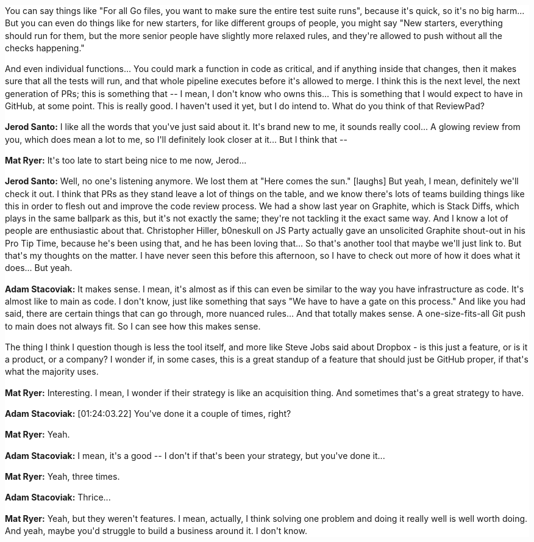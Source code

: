 You can say things like "For all Go files, you want to make sure the entire test suite runs", because it's quick, so it's no big harm... But you can even do things like for new starters, for like different groups of people, you might say "New starters, everything should run for them, but the more senior people have slightly more relaxed rules, and they're allowed to push without all the checks happening."

And even individual functions... You could mark a function in code as critical, and if anything inside that changes, then it makes sure that all the tests will run, and that whole pipeline executes before it's allowed to merge. I think this is the next level, the next generation of PRs; this is something that -- I mean, I don't know who owns this... This is something that I would expect to have in GitHub, at some point. This is really good. I haven't used it yet, but I do intend to. What do you think of that ReviewPad?

**Jerod Santo:** I like all the words that you've just said about it. It's brand new to me, it sounds really cool... A glowing review from you, which does mean a lot to me, so I'll definitely look closer at it... But I think that --

**Mat Ryer:** It's too late to start being nice to me now, Jerod...

**Jerod Santo:** Well, no one's listening anymore. We lost them at "Here comes the sun." \[laughs\] But yeah, I mean, definitely we'll check it out. I think that PRs as they stand leave a lot of things on the table, and we know there's lots of teams building things like this in order to flesh out and improve the code review process. We had a show last year on Graphite, which is Stack Diffs, which plays in the same ballpark as this, but it's not exactly the same; they're not tackling it the exact same way. And I know a lot of people are enthusiastic about that. Christopher Hiller, b0neskull on JS Party actually gave an unsolicited Graphite shout-out in his Pro Tip Time, because he's been using that, and he has been loving that... So that's another tool that maybe we'll just link to. But that's my thoughts on the matter. I have never seen this before this afternoon, so I have to check out more of how it does what it does... But yeah.

**Adam Stacoviak:** It makes sense. I mean, it's almost as if this can even be similar to the way you have infrastructure as code. It's almost like to main as code. I don't know, just like something that says "We have to have a gate on this process." And like you had said, there are certain things that can go through, more nuanced rules... And that totally makes sense. A one-size-fits-all Git push to main does not always fit. So I can see how this makes sense.

The thing I think I question though is less the tool itself, and more like Steve Jobs said about Dropbox - is this just a feature, or is it a product, or a company? I wonder if, in some cases, this is a great standup of a feature that should just be GitHub proper, if that's what the majority uses.

**Mat Ryer:** Interesting. I mean, I wonder if their strategy is like an acquisition thing. And sometimes that's a great strategy to have.

**Adam Stacoviak:** \[01:24:03.22\] You've done it a couple of times, right?

**Mat Ryer:** Yeah.

**Adam Stacoviak:** I mean, it's a good -- I don't if that's been your strategy, but you've done it...

**Mat Ryer:** Yeah, three times.

**Adam Stacoviak:** Thrice...

**Mat Ryer:** Yeah, but they weren't features. I mean, actually, I think solving one problem and doing it really well is well worth doing. And yeah, maybe you'd struggle to build a business around it. I don't know.
